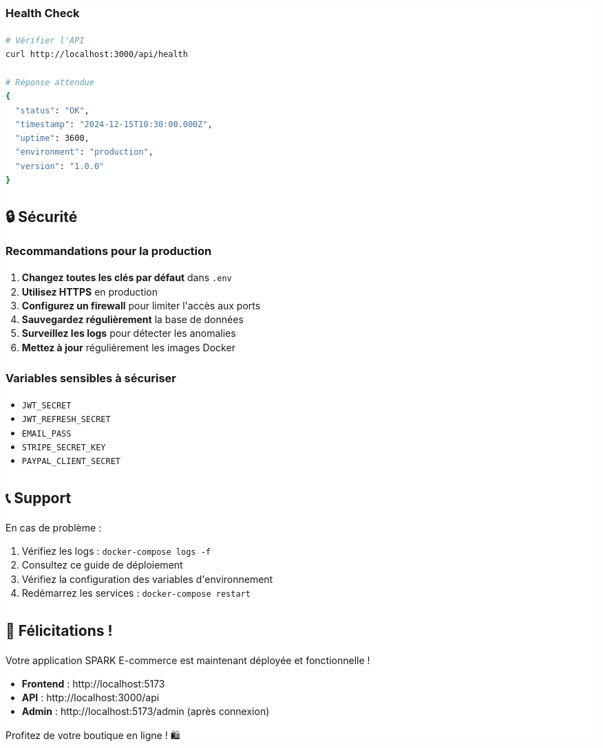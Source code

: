 ### Health Check
```bash
# Vérifier l'API
curl http://localhost:3000/api/health

# Réponse attendue
{
  "status": "OK",
  "timestamp": "2024-12-15T10:30:00.000Z",
  "uptime": 3600,
  "environment": "production",
  "version": "1.0.0"
}
```

## 🔒 Sécurité

### Recommandations pour la production

1. **Changez toutes les clés par défaut** dans `.env`
2. **Utilisez HTTPS** en production
3. **Configurez un firewall** pour limiter l'accès aux ports
4. **Sauvegardez régulièrement** la base de données
5. **Surveillez les logs** pour détecter les anomalies
6. **Mettez à jour** régulièrement les images Docker

### Variables sensibles à sécuriser
- `JWT_SECRET`
- `JWT_REFRESH_SECRET`
- `EMAIL_PASS`
- `STRIPE_SECRET_KEY`
- `PAYPAL_CLIENT_SECRET`

## 📞 Support

En cas de problème :

1. Vérifiez les logs : `docker-compose logs -f`
2. Consultez ce guide de déploiement
3. Vérifiez la configuration des variables d'environnement
4. Redémarrez les services : `docker-compose restart`

## 🎉 Félicitations !

Votre application SPARK E-commerce est maintenant déployée et fonctionnelle !

- **Frontend** : http://localhost:5173
- **API** : http://localhost:3000/api
- **Admin** : http://localhost:5173/admin (après connexion)

Profitez de votre boutique en ligne ! 🛍️

